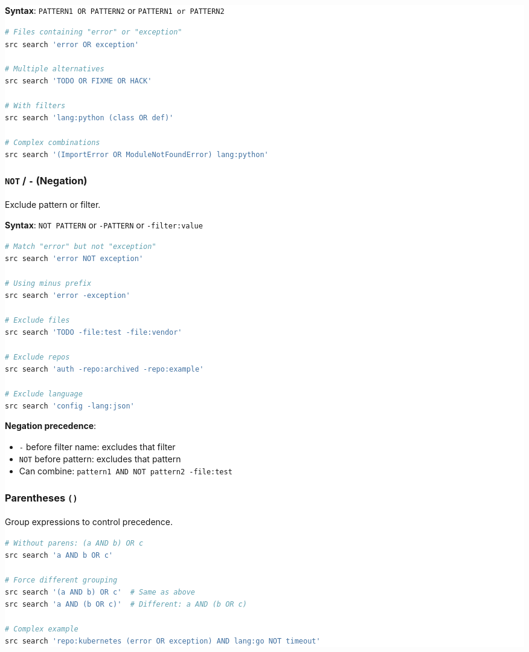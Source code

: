 **Syntax**: `PATTERN1 OR PATTERN2` or `PATTERN1 or PATTERN2`

```bash
# Files containing "error" or "exception"
src search 'error OR exception'

# Multiple alternatives
src search 'TODO OR FIXME OR HACK'

# With filters
src search 'lang:python (class OR def)'

# Complex combinations
src search '(ImportError OR ModuleNotFoundError) lang:python'
```

### `NOT` / `-` (Negation)

Exclude pattern or filter.

**Syntax**: `NOT PATTERN` or `-PATTERN` or `-filter:value`

```bash
# Match "error" but not "exception"
src search 'error NOT exception'

# Using minus prefix
src search 'error -exception'

# Exclude files
src search 'TODO -file:test -file:vendor'

# Exclude repos
src search 'auth -repo:archived -repo:example'

# Exclude language
src search 'config -lang:json'
```

**Negation precedence**:
- `-` before filter name: excludes that filter
- `NOT` before pattern: excludes that pattern
- Can combine: `pattern1 AND NOT pattern2 -file:test`

### Parentheses `()`

Group expressions to control precedence.

```bash
# Without parens: (a AND b) OR c
src search 'a AND b OR c'

# Force different grouping
src search '(a AND b) OR c'  # Same as above
src search 'a AND (b OR c)'  # Different: a AND (b OR c)

# Complex example
src search 'repo:kubernetes (error OR exception) AND lang:go NOT timeout'
```
